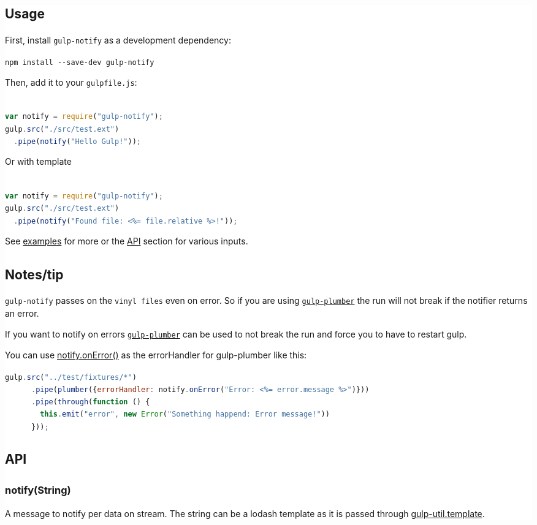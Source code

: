 ## Usage

First, install `gulp-notify` as a development dependency:

```shell
npm install --save-dev gulp-notify
```

Then, add it to your `gulpfile.js`:

```javascript

var notify = require("gulp-notify");
gulp.src("./src/test.ext")
  .pipe(notify("Hello Gulp!"));
```

Or with template


```javascript

var notify = require("gulp-notify");
gulp.src("./src/test.ext")
  .pipe(notify("Found file: <%= file.relative %>!"));
```

See [examples](examples/gulpfile.js) for more or the [API](#api) section for various inputs.

## Notes/tip

`gulp-notify` passes on the `vinyl files` even on error. So if you are
using [`gulp-plumber`](https://github.com/floatdrop/gulp-plumber) the run
will not break if the notifier returns an error.

If you want to notify on errors [`gulp-plumber`](https://github.com/floatdrop/gulp-plumber)
can be used to not break the run and force you to have to restart gulp.

You can use [notify.onError()](#notifyonerror) as the errorHandler for gulp-plumber like this:

```javascript
gulp.src("../test/fixtures/*")
      .pipe(plumber({errorHandler: notify.onError("Error: <%= error.message %>")}))
      .pipe(through(function () {
        this.emit("error", new Error("Something happend: Error message!"))
      }));
```

## API

### notify(String)

A message to notify per data on stream.
The string can be a lodash template as
it is passed through [gulp-util.template](https://github.com/gulpjs/gulp-util#templatestring-data).
